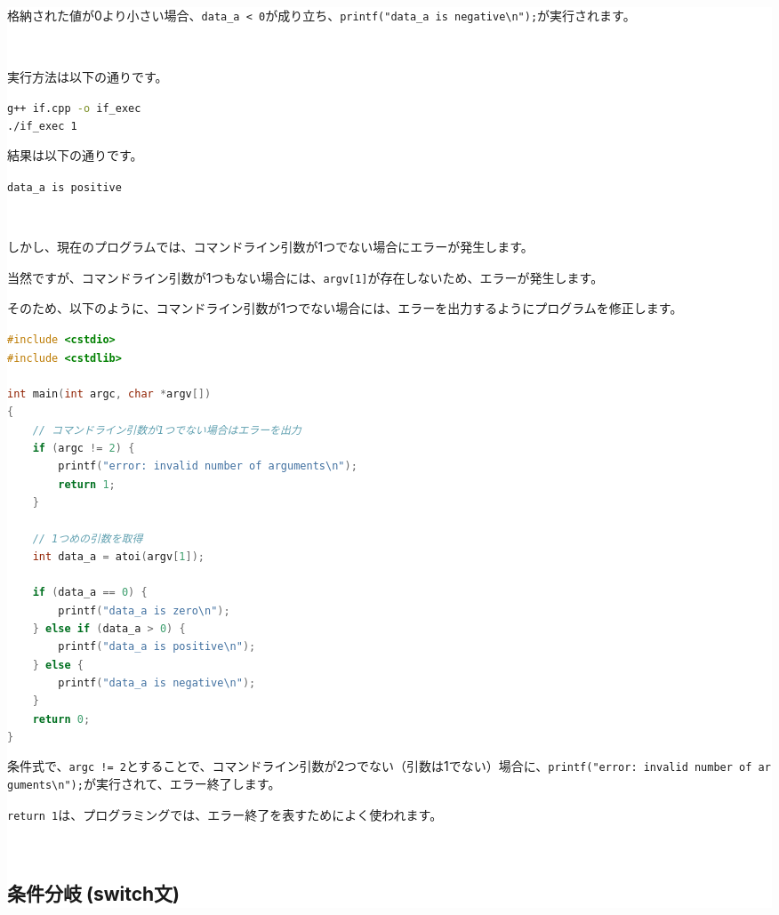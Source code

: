 格納された値が0より小さい場合、`data_a < 0`が成り立ち、`printf("data_a is negative\n");`が実行されます。

<br>

実行方法は以下の通りです。

```bash
g++ if.cpp -o if_exec
./if_exec 1
```

結果は以下の通りです。

```bash
data_a is positive
```

<br>

しかし、現在のプログラムでは、コマンドライン引数が1つでない場合にエラーが発生します。

当然ですが、コマンドライン引数が1つもない場合には、`argv[1]`が存在しないため、エラーが発生します。

そのため、以下のように、コマンドライン引数が1つでない場合には、エラーを出力するようにプログラムを修正します。

```cpp
#include <cstdio>
#include <cstdlib>

int main(int argc, char *argv[])
{
    // コマンドライン引数が1つでない場合はエラーを出力
    if (argc != 2) {
        printf("error: invalid number of arguments\n");
        return 1;
    }

    // 1つめの引数を取得
    int data_a = atoi(argv[1]);

    if (data_a == 0) {
        printf("data_a is zero\n");
    } else if (data_a > 0) {
        printf("data_a is positive\n");
    } else {
        printf("data_a is negative\n");
    }
    return 0;
}
```

条件式で、`argc != 2`とすることで、コマンドライン引数が2つでない（引数は1でない）場合に、`printf("error: invalid number of arguments\n");`が実行されて、エラー終了します。

`return 1`は、プログラミングでは、エラー終了を表すためによく使われます。

<br>

## 条件分岐 (switch文)
